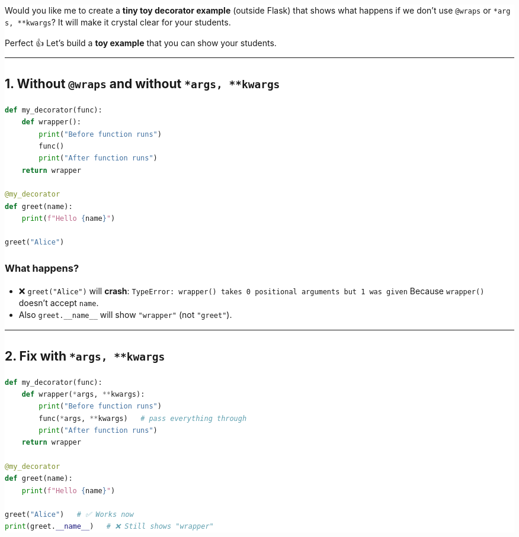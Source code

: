 
Would you like me to create a **tiny toy decorator example** (outside Flask) that shows what happens if we don’t use `@wraps` or `*args, **kwargs`? It will make it crystal clear for your students.




Perfect 👍 Let’s build a **toy example** that you can show your students.

---

## 1. Without `@wraps` and without `*args, **kwargs`

```python
def my_decorator(func):
    def wrapper():
        print("Before function runs")
        func()
        print("After function runs")
    return wrapper

@my_decorator
def greet(name):
    print(f"Hello {name}")

greet("Alice")
```

### What happens?

* ❌ `greet("Alice")` will **crash**:
  `TypeError: wrapper() takes 0 positional arguments but 1 was given`
  Because `wrapper()` doesn’t accept `name`.
* Also `greet.__name__` will show `"wrapper"` (not `"greet"`).

---

## 2. Fix with `*args, **kwargs`

```python
def my_decorator(func):
    def wrapper(*args, **kwargs):
        print("Before function runs")
        func(*args, **kwargs)   # pass everything through
        print("After function runs")
    return wrapper

@my_decorator
def greet(name):
    print(f"Hello {name}")

greet("Alice")   # ✅ Works now
print(greet.__name__)   # ❌ Still shows "wrapper"
```
